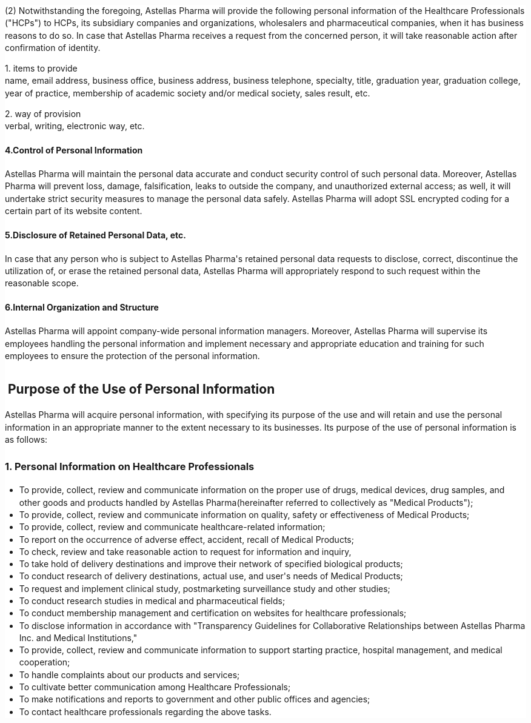 

  
(2) Notwithstanding the foregoing, Astellas Pharma will provide the following personal information of the Healthcare Professionals ("HCPs") to HCPs, its subsidiary companies and organizations, wholesalers and pharmaceutical companies, when it has business reasons to do so. In case that Astellas Pharma receives a request from the concerned person, it will take reasonable action after confirmation of identity.

1\. items to provide  
name, email address, business office, business address, business telephone, specialty, title, graduation year, graduation college, year of practice, membership of academic society and/or medical society, sales result, etc.

2\. way of provision  
verbal, writing, electronic way, etc.

#### 4.Control of Personal Information

Astellas Pharma will maintain the personal data accurate and conduct security control of such personal data. Moreover, Astellas Pharma will prevent loss, damage, falsification, leaks to outside the company, and unauthorized external access; as well, it will undertake strict security measures to manage the personal data safely. Astellas Pharma will adopt SSL encrypted coding for a certain part of its website content.

#### 5.Disclosure of Retained Personal Data, etc.

In case that any person who is subject to Astellas Pharma's retained personal data requests to disclose, correct, discontinue the utilization of, or erase the retained personal data, Astellas Pharma will appropriately respond to such request within the reasonable scope.

#### 6.Internal Organization and Structure

Astellas Pharma will appoint company-wide personal information managers. Moreover, Astellas Pharma will supervise its employees handling the personal information and implement necessary and appropriate education and training for such employees to ensure the protection of the personal information.

##  Purpose of the Use of Personal Information

Astellas Pharma will acquire personal information, with specifying its purpose of the use and will retain and use the personal information in an appropriate manner to the extent necessary to its businesses. Its purpose of the use of personal information is as follows:

### 1\. Personal Information on Healthcare Professionals

  * To provide, collect, review and communicate information on the proper use of drugs, medical devices, drug samples, and other goods and products handled by Astellas Pharma(hereinafter referred to collectively as "Medical Products");
  * To provide, collect, review and communicate information on quality, safety or effectiveness of Medical Products;
  * To provide, collect, review and communicate healthcare-related information;
  * To report on the occurrence of adverse effect, accident, recall of Medical Products;
  * To check, review and take reasonable action to request for information and inquiry,
  * To take hold of delivery destinations and improve their network of specified biological products;
  * To conduct research of delivery destinations, actual use, and user's needs of Medical Products;
  * To request and implement clinical study, postmarketing surveillance study and other studies;
  * To conduct research studies in medical and pharmaceutical fields;
  * To conduct membership management and certification on websites for healthcare professionals;
  * To disclose information in accordance with "Transparency Guidelines for Collaborative Relationships between Astellas Pharma Inc. and Medical Institutions,"
  * To provide, collect, review and communicate information to support starting practice, hospital management, and medical cooperation;
  * To handle complaints about our products and services;
  * To cultivate better communication among Healthcare Professionals;
  * To make notifications and reports to government and other public offices and agencies;
  * To contact healthcare professionals regarding the above tasks.
